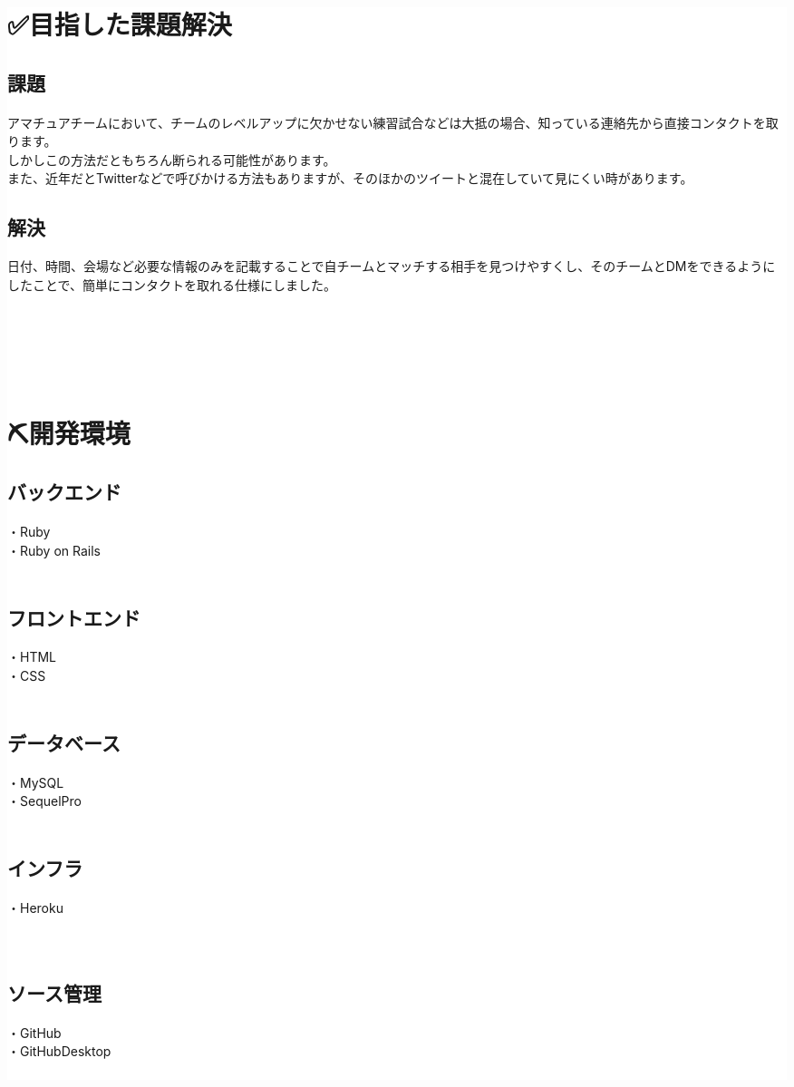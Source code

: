 # ✅目指した課題解決
## 課題
アマチュアチームにおいて、チームのレベルアップに欠かせない練習試合などは大抵の場合、知っている連絡先から直接コンタクトを取ります。  
しかしこの方法だともちろん断られる可能性があります。  
また、近年だとTwitterなどで呼びかける方法もありますが、そのほかのツイートと混在していて見にくい時があります。
## 解決
日付、時間、会場など必要な情報のみを記載することで自チームとマッチする相手を見つけやすくし、そのチームとDMをできるようにしたことで、簡単にコンタクトを取れる仕様にしました。

<br>
<br>
<br>
<br>



# ⛏開発環境
## バックエンド
・Ruby  
・Ruby on Rails
<br>
<br>

## フロントエンド
・HTML  
・CSS
<br>
<br>

## データベース
・MySQL  
・SequelPro
<br>
<br>

## インフラ
・Heroku  
<br>
<br>

## ソース管理
・GitHub  
・GitHubDesktop
<br>
<br>
